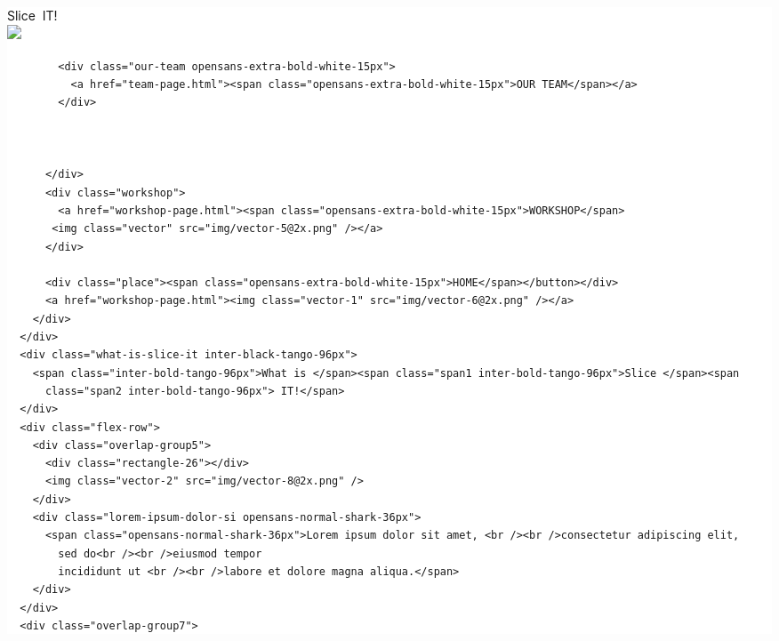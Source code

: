 <!DOCTYPE html>
<html>

<head>
  <meta charset="utf-8" />
  
  
  
  
  
  
  <link rel="stylesheet" type="text/css" href="css/landing-page.css" />
  <link rel="stylesheet" type="text/css" href="css/styleguide.css" />
  <link rel="stylesheet" type="text/css" href="css/globals.css" />
</head>

<body style="margin: 0; background: #ffffff">
  <input type="hidden" id="anPageName" name="page" value="landing-page" />
  <div class="container-center-horizontal">
    <div class="landing-page screen">
      <div class="overlap-group-container">
        <div class="overlap-group3">
          <div class="rectangle-27"></div>
          <div class="slice-it inter-black-tango-40px">
            <span class="inter-black-tango-40px">Slice</span><span class="inter-black-tango-40px">&nbsp;&nbsp;IT!</span>
          </div>
        </div>
        <div class="overlap-group2 opensans-extra-bold-white-15px">
          <div class="overlap-group">
            <img class="group-1" src="img/group-1-2@2x.png" />

          
            <div class="our-team opensans-extra-bold-white-15px">
              <a href="team-page.html"><span class="opensans-extra-bold-white-15px">OUR TEAM</span></a>
            </div>
            

           
          </div>
          <div class="workshop">
            <a href="workshop-page.html"><span class="opensans-extra-bold-white-15px">WORKSHOP</span>
           <img class="vector" src="img/vector-5@2x.png" /></a>
          </div>

          <div class="place"><span class="opensans-extra-bold-white-15px">HOME</span></button></div>
          <a href="workshop-page.html"><img class="vector-1" src="img/vector-6@2x.png" /></a>
        </div>
      </div>
      <div class="what-is-slice-it inter-black-tango-96px">
        <span class="inter-bold-tango-96px">What is </span><span class="span1 inter-bold-tango-96px">Slice </span><span
          class="span2 inter-bold-tango-96px"> IT!</span>
      </div>
      <div class="flex-row">
        <div class="overlap-group5">
          <div class="rectangle-26"></div>
          <img class="vector-2" src="img/vector-8@2x.png" />
        </div>
        <div class="lorem-ipsum-dolor-si opensans-normal-shark-36px">
          <span class="opensans-normal-shark-36px">Lorem ipsum dolor sit amet, <br /><br />consectetur adipiscing elit,
            sed do<br /><br />eiusmod tempor
            incididunt ut <br /><br />labore et dolore magna aliqua.</span>
        </div>
      </div>
      <div class="overlap-group7">